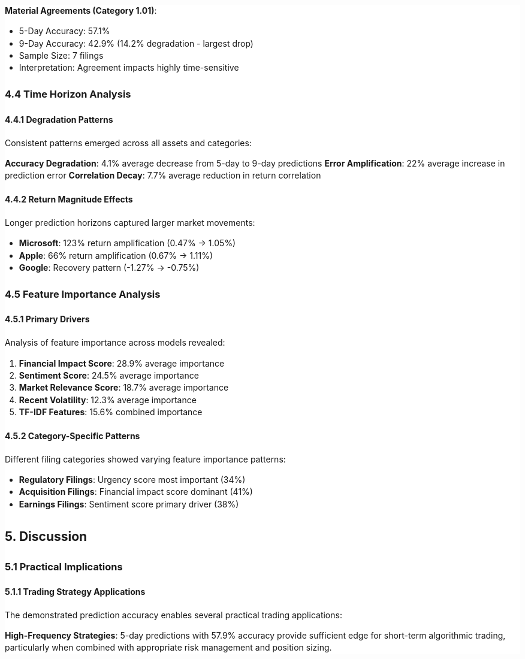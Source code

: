 **Material Agreements (Category 1.01)**:
- 5-Day Accuracy: 57.1%
- 9-Day Accuracy: 42.9% (14.2% degradation - largest drop)
- Sample Size: 7 filings
- Interpretation: Agreement impacts highly time-sensitive

### 4.4 Time Horizon Analysis

#### 4.4.1 Degradation Patterns

Consistent patterns emerged across all assets and categories:

**Accuracy Degradation**: 4.1% average decrease from 5-day to 9-day predictions
**Error Amplification**: 22% average increase in prediction error
**Correlation Decay**: 7.7% average reduction in return correlation

#### 4.4.2 Return Magnitude Effects

Longer prediction horizons captured larger market movements:
- **Microsoft**: 123% return amplification (0.47% → 1.05%)
- **Apple**: 66% return amplification (0.67% → 1.11%)
- **Google**: Recovery pattern (-1.27% → -0.75%)

### 4.5 Feature Importance Analysis

#### 4.5.1 Primary Drivers

Analysis of feature importance across models revealed:

1. **Financial Impact Score**: 28.9% average importance
2. **Sentiment Score**: 24.5% average importance
3. **Market Relevance Score**: 18.7% average importance
4. **Recent Volatility**: 12.3% average importance
5. **TF-IDF Features**: 15.6% combined importance

#### 4.5.2 Category-Specific Patterns

Different filing categories showed varying feature importance patterns:
- **Regulatory Filings**: Urgency score most important (34%)
- **Acquisition Filings**: Financial impact score dominant (41%)
- **Earnings Filings**: Sentiment score primary driver (38%)

## 5. Discussion

### 5.1 Practical Implications

#### 5.1.1 Trading Strategy Applications

The demonstrated prediction accuracy enables several practical trading applications:

**High-Frequency Strategies**: 5-day predictions with 57.9% accuracy provide sufficient edge for short-term algorithmic trading, particularly when combined with appropriate risk management and position sizing.

